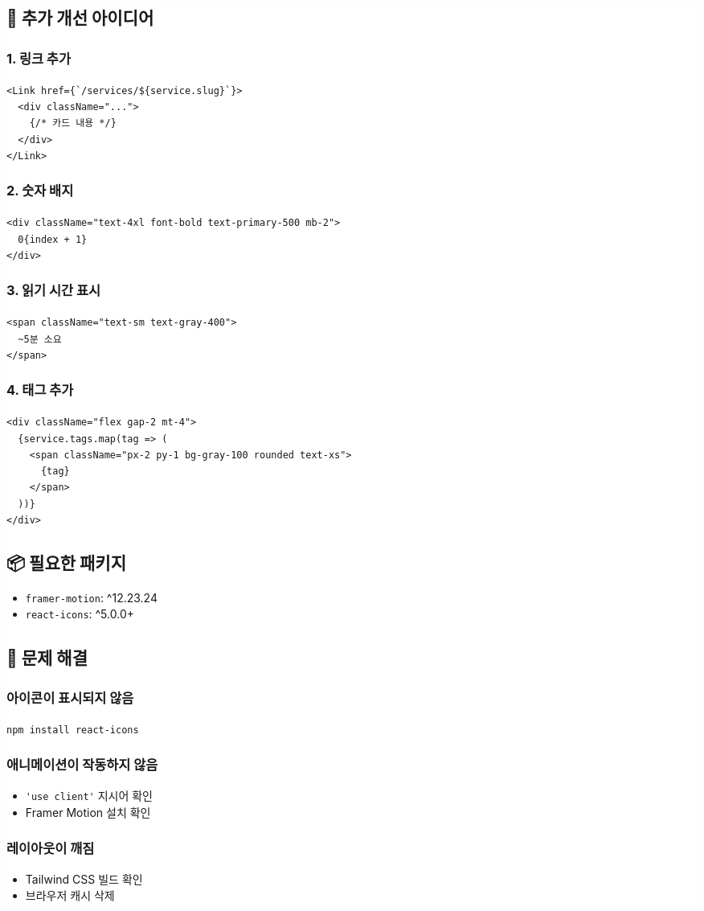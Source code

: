 ## 🌟 추가 개선 아이디어

### 1. 링크 추가
```tsx
<Link href={`/services/${service.slug}`}>
  <div className="...">
    {/* 카드 내용 */}
  </div>
</Link>
```

### 2. 숫자 배지
```tsx
<div className="text-4xl font-bold text-primary-500 mb-2">
  0{index + 1}
</div>
```

### 3. 읽기 시간 표시
```tsx
<span className="text-sm text-gray-400">
  ~5분 소요
</span>
```

### 4. 태그 추가
```tsx
<div className="flex gap-2 mt-4">
  {service.tags.map(tag => (
    <span className="px-2 py-1 bg-gray-100 rounded text-xs">
      {tag}
    </span>
  ))}
</div>
```

## 📦 필요한 패키지
- `framer-motion`: ^12.23.24
- `react-icons`: ^5.0.0+

## 🔧 문제 해결

### 아이콘이 표시되지 않음
```bash
npm install react-icons
```

### 애니메이션이 작동하지 않음
- `'use client'` 지시어 확인
- Framer Motion 설치 확인

### 레이아웃이 깨짐
- Tailwind CSS 빌드 확인
- 브라우저 캐시 삭제

